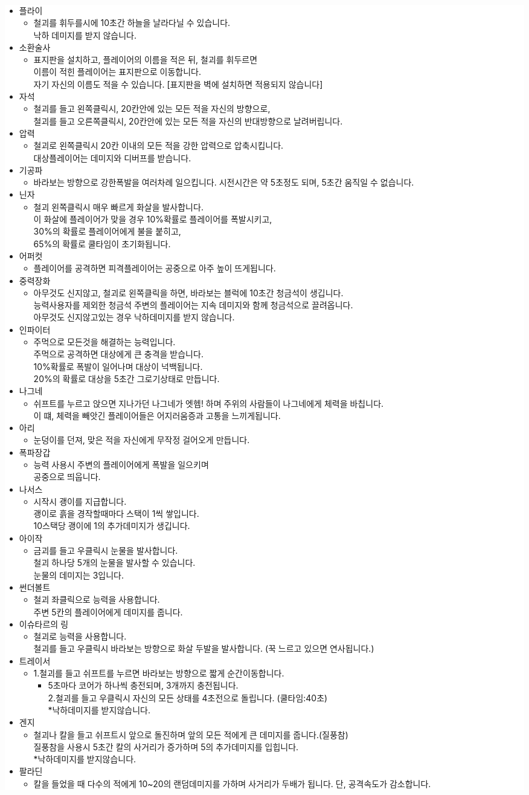 - 플라이
  - 철괴를 휘두를시에 10초간 하늘을 날라다닐 수 있습니다.  
    낙하 데미지를 받지 않습니다.  
- 소환술사
  - 표지판을 설치하고, 플레이어의 이름을 적은 뒤, 철괴를 휘두르면  
    이름이 적힌 플레이어는 표지판으로 이동합니다.  
    자기 자신의 이름도 적을 수 있습니다. [표지판을 벽에 설치하면 적용되지 않습니다]  
- 자석
  - 철괴를 들고 왼쪽클릭시, 20칸안에 있는 모든 적을 자신의 방향으로,  
    철괴를 들고 오른쪽클릭시, 20칸안에 있는 모든 적을 자신의 반대방향으로 날려버립니다.  
- 압력
  - 철괴로 왼쪽클릭시 20칸 이내의 모든 적을 강한 압력으로 압축시킵니다.  
    대상플레이어는 데미지와 디버프를 받습니다.  
- 기공파
  - 바라보는 방향으로 강한폭발을 여러차례 일으킵니다. 시전시간은 약 5초정도 되며, 5초간 움직일 수 없습니다.  
- 닌자
  - 철괴 왼쪽클릭시 매우 빠르게 화살을 발사합니다.   
    이 화살에 플레이어가 맞을 경우 10%확률로 플레이어를 폭발시키고,   
    30%의 확률로 플레이어에게 불을 붙히고,  
    65%의 확률로 쿨타임이 초기화됩니다.  
- 어퍼컷
  - 플레이어를 공격하면 피격플레이어는 공중으로 아주 높이 뜨게됩니다.  
- 중력장화
  - 아무것도 신지않고, 철괴로 왼쪽클릭을 하면, 바라보는 블럭에 10초간 청금석이 생깁니다.  
    능력사용자를 제외한 청금석 주변의 플레이어는 지속 데미지와 함께 청금석으로 끌려옵니다.  
    아무것도 신지않고있는 경우 낙하데미지를 받지 않습니다.  
- 인파이터
  - 주먹으로 모든것을 해결하는 능력입니다.  
    주먹으로 공격하면 대상에게 큰 충격을 받습니다.  
    10%확률로 폭발이 일어나며 대상이 넉백됩니다.  
    20%의 확률로 대상을 5초간 그로기상태로 만듭니다.  
- 나그네
  - 쉬프트를 누르고 앉으면 지나가던 나그네가 엣헴! 하며 주위의 사람들이 나그네에게 체력을 바칩니다.   
    이 떄, 체력을 빼앗긴 플레이어들은 어지러움증과 고통을 느끼게됩니다.  
- 아리
  - 눈덩이를 던져, 맞은 적을 자신에게 무작정 걸어오게 만듭니다.  
- 폭파장갑
  - 능력 사용시 주변의 플레이어에게 폭발을 일으키며  
    공중으로 띄웁니다.  
- 나서스
  - 시작시 괭이를 지급합니다.  
    괭이로 흙을 경작할때마다 스택이 1씩 쌓입니다.  
    10스택당 괭이에 1의 추가데미지가 생깁니다.  
- 아이작
  - 금괴를 들고 우클릭시 눈물을 발사합니다.  
    철괴 하나당 5개의 눈물을 발사할 수 있습니다.  
    눈물의 데미지는 3입니다.  
- 썬더볼트
  - 철괴 좌클릭으로 능력을 사용합니다.  
    주변 5칸의 플레이어에게 데미지를 줍니다.  
- 이슈타르의 링
  - 철괴로 능력을 사용합니다.  
    철괴를 들고 우클릭시 바라보는 방향으로 화살 두발을 발사합니다. (꾹 느르고 있으면 연사됩니다.)  
- 트레이서
  - 1.철괴를 들고 쉬프트를 누르면 바라보는 방향으로 짧게 순간이동합니다.  
    - 5초마다 코어가 하나씩 충전되며, 3개까지 충전됩니다.  
    2.철괴를 들고 우클릭시 자신의 모든 상태를 4초전으로 돌립니다. (쿨타임:40초)  
    *낙하데미지를 받지않습니다.  
- 겐지
  - 철괴나 칼을 들고 쉬프트시 앞으로 돌진하며 앞의 모든 적에게 큰 데미지를 줍니다.(질풍참)  
    질풍참을 사용시 5초간 칼의 사거리가 증가하며 5의 추가데미지를 입힙니다.  
    *낙하데미지를 받지않습니다.  
- 팔라딘
  - 칼을 들었을 때 다수의 적에게 10~20의 랜덤데미지를 가하며 사거리가 두배가 됩니다. 단, 공격속도가 감소합니다.  